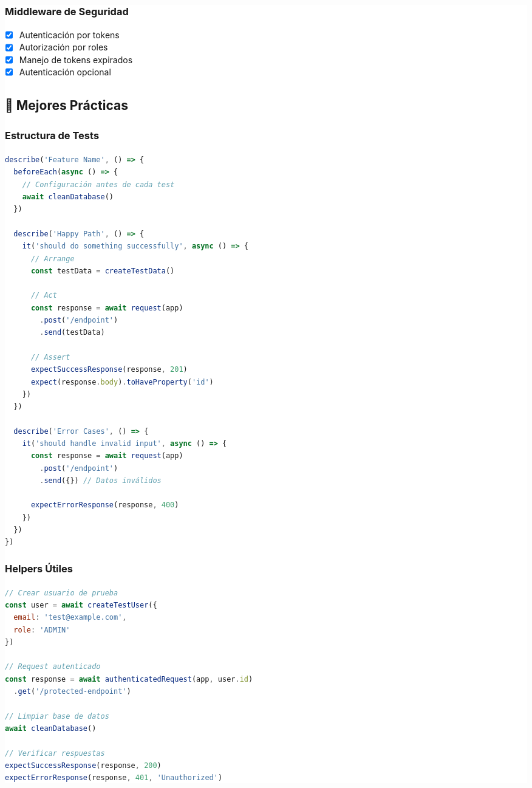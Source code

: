 ### Middleware de Seguridad
- [x] Autenticación por tokens
- [x] Autorización por roles
- [x] Manejo de tokens expirados
- [x] Autenticación opcional

## 🚨 Mejores Prácticas

### Estructura de Tests
```javascript
describe('Feature Name', () => {
  beforeEach(async () => {
    // Configuración antes de cada test
    await cleanDatabase()
  })

  describe('Happy Path', () => {
    it('should do something successfully', async () => {
      // Arrange
      const testData = createTestData()
      
      // Act
      const response = await request(app)
        .post('/endpoint')
        .send(testData)
      
      // Assert
      expectSuccessResponse(response, 201)
      expect(response.body).toHaveProperty('id')
    })
  })

  describe('Error Cases', () => {
    it('should handle invalid input', async () => {
      const response = await request(app)
        .post('/endpoint')
        .send({}) // Datos inválidos
      
      expectErrorResponse(response, 400)
    })
  })
})
```

### Helpers Útiles
```javascript
// Crear usuario de prueba
const user = await createTestUser({ 
  email: 'test@example.com',
  role: 'ADMIN' 
})

// Request autenticado
const response = await authenticatedRequest(app, user.id)
  .get('/protected-endpoint')

// Limpiar base de datos
await cleanDatabase()

// Verificar respuestas
expectSuccessResponse(response, 200)
expectErrorResponse(response, 401, 'Unauthorized')
```